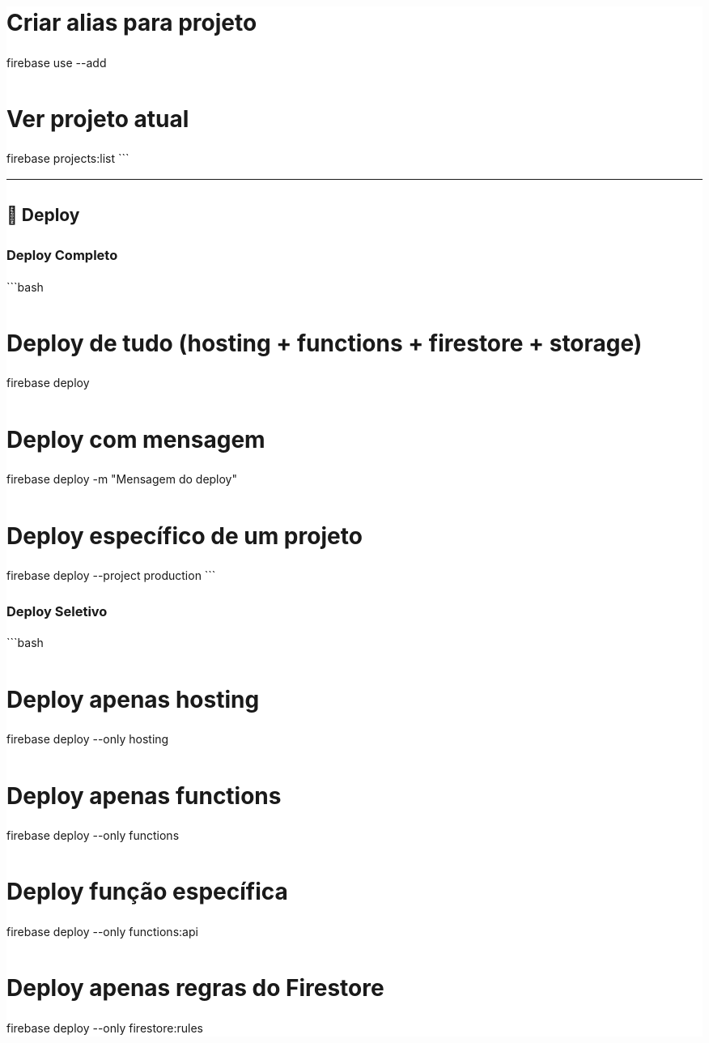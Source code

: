 # Criar alias para projeto
firebase use --add

# Ver projeto atual
firebase projects:list
\`\`\`

---

## 🚀 Deploy

### Deploy Completo

\`\`\`bash
# Deploy de tudo (hosting + functions + firestore + storage)
firebase deploy

# Deploy com mensagem
firebase deploy -m "Mensagem do deploy"

# Deploy específico de um projeto
firebase deploy --project production
\`\`\`

### Deploy Seletivo

\`\`\`bash
# Deploy apenas hosting
firebase deploy --only hosting

# Deploy apenas functions
firebase deploy --only functions

# Deploy função específica
firebase deploy --only functions:api

# Deploy apenas regras do Firestore
firebase deploy --only firestore:rules
